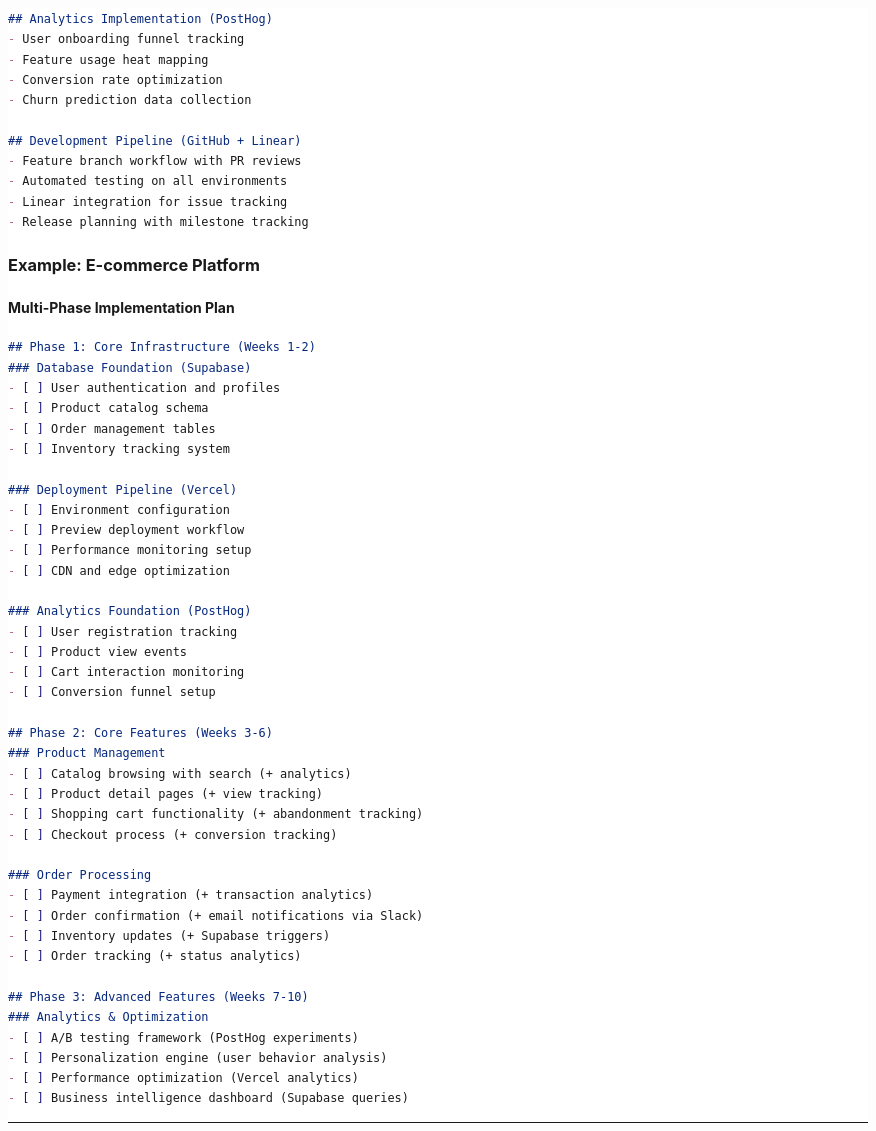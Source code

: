 ```markdown
## Analytics Implementation (PostHog)
- User onboarding funnel tracking
- Feature usage heat mapping
- Conversion rate optimization
- Churn prediction data collection

## Development Pipeline (GitHub + Linear)
- Feature branch workflow with PR reviews
- Automated testing on all environments
- Linear integration for issue tracking
- Release planning with milestone tracking
```

### Example: E-commerce Platform

#### Multi-Phase Implementation Plan
```markdown
## Phase 1: Core Infrastructure (Weeks 1-2)
### Database Foundation (Supabase)
- [ ] User authentication and profiles
- [ ] Product catalog schema
- [ ] Order management tables
- [ ] Inventory tracking system

### Deployment Pipeline (Vercel)
- [ ] Environment configuration
- [ ] Preview deployment workflow
- [ ] Performance monitoring setup
- [ ] CDN and edge optimization

### Analytics Foundation (PostHog)
- [ ] User registration tracking
- [ ] Product view events
- [ ] Cart interaction monitoring
- [ ] Conversion funnel setup

## Phase 2: Core Features (Weeks 3-6)
### Product Management
- [ ] Catalog browsing with search (+ analytics)
- [ ] Product detail pages (+ view tracking)
- [ ] Shopping cart functionality (+ abandonment tracking)
- [ ] Checkout process (+ conversion tracking)

### Order Processing
- [ ] Payment integration (+ transaction analytics)
- [ ] Order confirmation (+ email notifications via Slack)
- [ ] Inventory updates (+ Supabase triggers)
- [ ] Order tracking (+ status analytics)

## Phase 3: Advanced Features (Weeks 7-10)
### Analytics & Optimization
- [ ] A/B testing framework (PostHog experiments)
- [ ] Personalization engine (user behavior analysis)
- [ ] Performance optimization (Vercel analytics)
- [ ] Business intelligence dashboard (Supabase queries)
```

---
